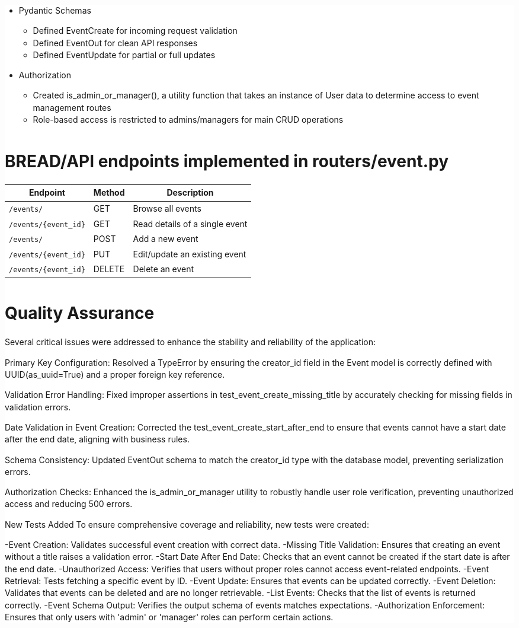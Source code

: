 * Pydantic Schemas 
    - Defined EventCreate for incoming request validation
    - Defined EventOut for clean API responses
    - Defined EventUpdate for partial or full updates

* Authorization 
    - Created is_admin_or_manager(), a utility function that takes an instance of User data to determine access to event management routes
    - Role-based access is restricted to admins/managers for main CRUD operations


# BREAD/API endpoints implemented in routers/event.py

| Endpoint                  | Method | Description                      |
|---------------------------|--------|----------------------------------|
| `/events/`                | GET    | Browse all events                |
| `/events/{event_id}`      | GET    | Read details of a single event   |
| `/events/`                | POST   | Add a new event                  |
| `/events/{event_id}`      | PUT    | Edit/update an existing event    |
| `/events/{event_id}`      | DELETE | Delete an event   


# Quality Assurance
Several critical issues were addressed to enhance the stability and reliability of the application:

Primary Key Configuration: Resolved a TypeError by ensuring the creator_id field in the Event model is correctly defined with UUID(as_uuid=True) and a proper foreign key reference.

Validation Error Handling: Fixed improper assertions in test_event_create_missing_title by accurately checking for missing fields in validation errors.

Date Validation in Event Creation: Corrected the test_event_create_start_after_end to ensure that events cannot have a start date after the end date, aligning with business rules.

Schema Consistency: Updated EventOut schema to match the creator_id type with the database model, preventing serialization errors.

Authorization Checks: Enhanced the is_admin_or_manager utility to robustly handle user role verification, preventing unauthorized access and reducing 500 errors.

New Tests Added
To ensure comprehensive coverage and reliability, new tests were created:

-Event Creation: Validates successful event creation with correct data.
-Missing Title Validation: Ensures that creating an event without a title raises a validation error.
-Start Date After End Date: Checks that an event cannot be created if the start date is after the end date.
-Unauthorized Access: Verifies that users without proper roles cannot access event-related endpoints.
-Event Retrieval: Tests fetching a specific event by ID.
-Event Update: Ensures that events can be updated correctly.
-Event Deletion: Validates that events can be deleted and are no longer retrievable.
-List Events: Checks that the list of events is returned correctly.
-Event Schema Output: Verifies the output schema of events matches expectations.
-Authorization Enforcement: Ensures that only users with 'admin' or 'manager' roles can perform certain actions.
